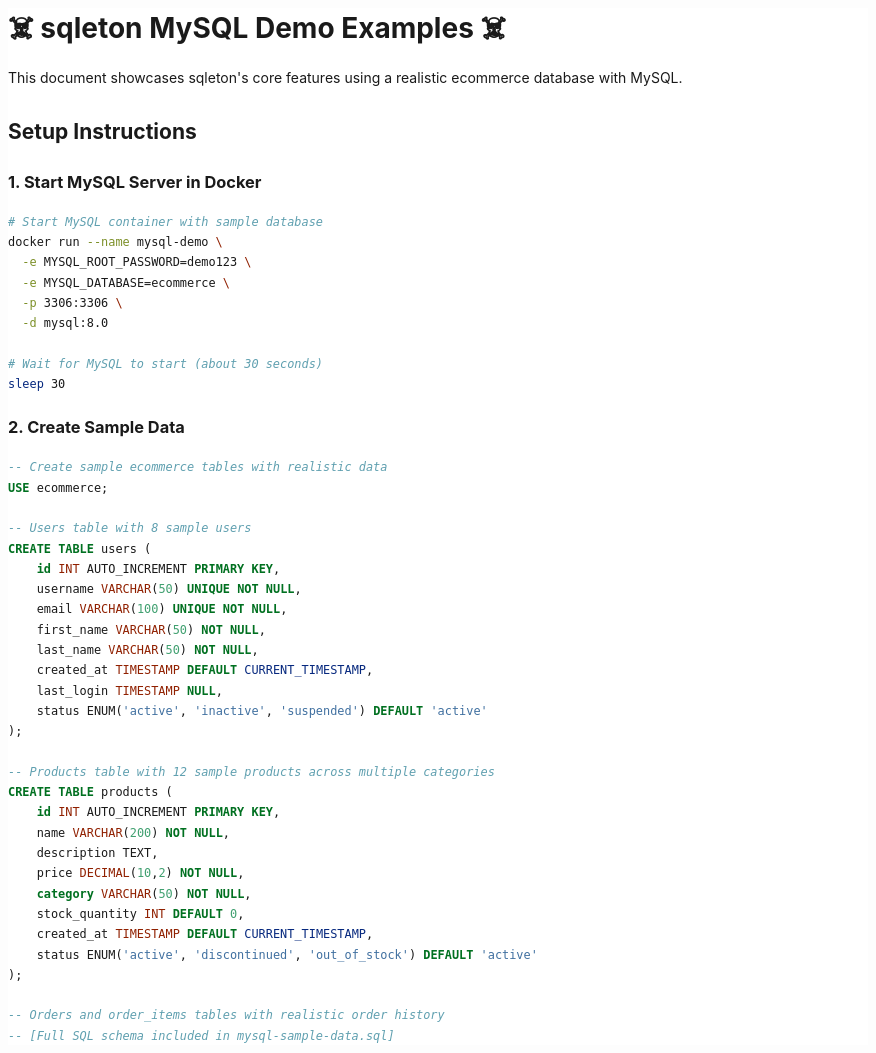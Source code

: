 # ☠️ sqleton MySQL Demo Examples ☠️

This document showcases sqleton's core features using a realistic ecommerce database with MySQL.

## Setup Instructions

### 1. Start MySQL Server in Docker

```bash
# Start MySQL container with sample database
docker run --name mysql-demo \
  -e MYSQL_ROOT_PASSWORD=demo123 \
  -e MYSQL_DATABASE=ecommerce \
  -p 3306:3306 \
  -d mysql:8.0

# Wait for MySQL to start (about 30 seconds)
sleep 30
```

### 2. Create Sample Data

```sql
-- Create sample ecommerce tables with realistic data
USE ecommerce;

-- Users table with 8 sample users
CREATE TABLE users (
    id INT AUTO_INCREMENT PRIMARY KEY,
    username VARCHAR(50) UNIQUE NOT NULL,
    email VARCHAR(100) UNIQUE NOT NULL,
    first_name VARCHAR(50) NOT NULL,
    last_name VARCHAR(50) NOT NULL,
    created_at TIMESTAMP DEFAULT CURRENT_TIMESTAMP,
    last_login TIMESTAMP NULL,
    status ENUM('active', 'inactive', 'suspended') DEFAULT 'active'
);

-- Products table with 12 sample products across multiple categories
CREATE TABLE products (
    id INT AUTO_INCREMENT PRIMARY KEY,
    name VARCHAR(200) NOT NULL,
    description TEXT,
    price DECIMAL(10,2) NOT NULL,
    category VARCHAR(50) NOT NULL,
    stock_quantity INT DEFAULT 0,
    created_at TIMESTAMP DEFAULT CURRENT_TIMESTAMP,
    status ENUM('active', 'discontinued', 'out_of_stock') DEFAULT 'active'
);

-- Orders and order_items tables with realistic order history
-- [Full SQL schema included in mysql-sample-data.sql]
```
